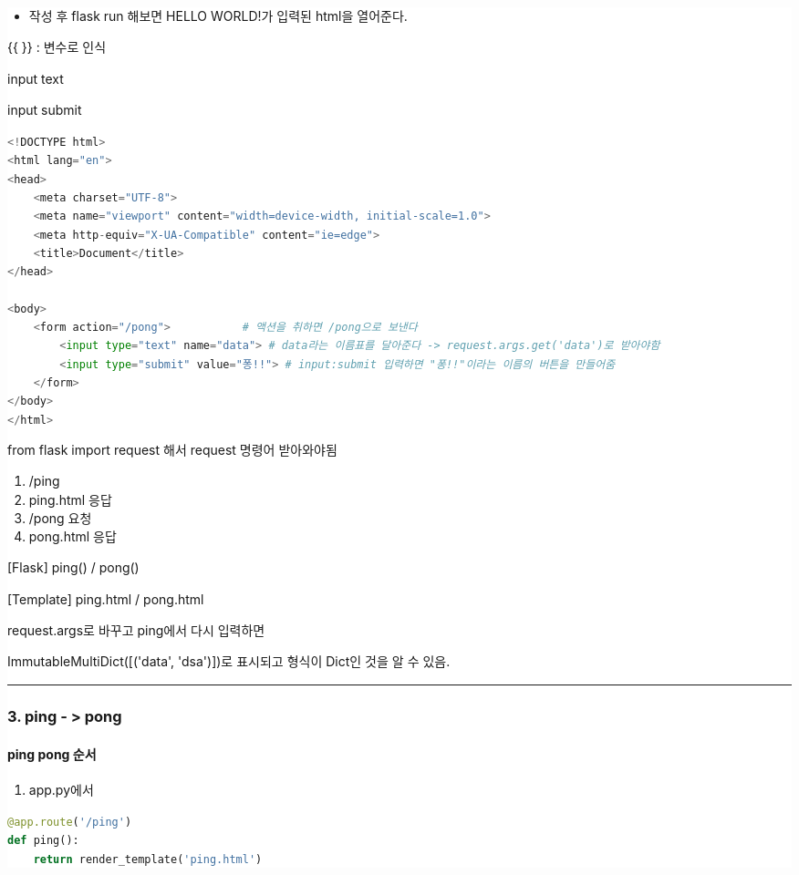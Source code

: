 - 작성 후 flask run 해보면 HELLO WORLD!가 입력된 html을 열어준다.



{{ }} : 변수로 인식



input text

input submit

```python
<!DOCTYPE html>
<html lang="en">
<head>
    <meta charset="UTF-8">
    <meta name="viewport" content="width=device-width, initial-scale=1.0">
    <meta http-equiv="X-UA-Compatible" content="ie=edge">
    <title>Document</title>
</head>

<body>
    <form action="/pong">			# 액션을 취하면 /pong으로 보낸다
        <input type="text" name="data"> # data라는 이름표를 달아준다 -> request.args.get('data')로 받아야함
        <input type="submit" value="퐁!!"> # input:submit 입력하면 "퐁!!"이라는 이름의 버튼을 만들어줌
    </form>
</body>
</html>
```

from flask import request 해서 request 명령어 받아와야됨



1. /ping
2. ping.html 응답
3. /pong 요청
4. pong.html 응답



[Flask] ping() / pong()

[Template] ping.html / pong.html



request.args로 바꾸고 ping에서 다시 입력하면 

ImmutableMultiDict([('data', 'dsa')])로 표시되고 형식이 Dict인 것을 알 수 있음.

---

### 3. ping - > pong

#### 	ping pong 순서

1. app.py에서

```python
@app.route('/ping')
def ping():
    return render_template('ping.html')
```
